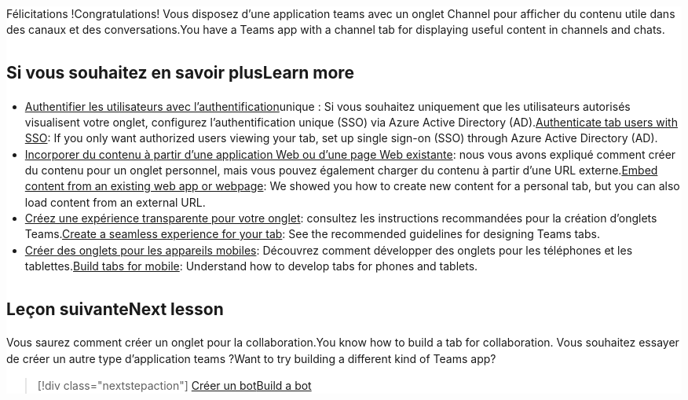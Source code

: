 <span data-ttu-id="7e63f-170">Félicitations !</span><span class="sxs-lookup"><span data-stu-id="7e63f-170">Congratulations!</span></span> <span data-ttu-id="7e63f-171">Vous disposez d’une application teams avec un onglet Channel pour afficher du contenu utile dans des canaux et des conversations.</span><span class="sxs-lookup"><span data-stu-id="7e63f-171">You have a Teams app with a channel tab for displaying useful content in channels and chats.</span></span>

## <a name="learn-more"></a><span data-ttu-id="7e63f-172">Si vous souhaitez en savoir plus</span><span class="sxs-lookup"><span data-stu-id="7e63f-172">Learn more</span></span>

* <span data-ttu-id="7e63f-173">[Authentifier les utilisateurs avec l’authentification](../../tabs/how-to/authentication/auth-aad-sso.md)unique : Si vous souhaitez uniquement que les utilisateurs autorisés visualisent votre onglet, configurez l’authentification unique (SSO) via Azure Active Directory (AD).</span><span class="sxs-lookup"><span data-stu-id="7e63f-173">[Authenticate tab users with SSO](../../tabs/how-to/authentication/auth-aad-sso.md): If you only want authorized users viewing your tab, set up single sign-on (SSO) through Azure Active Directory (AD).</span></span>
* <span data-ttu-id="7e63f-174">[Incorporer du contenu à partir d’une application Web ou d’une page Web existante](../../tabs/how-to/add-tab.md#tab-requirements): nous vous avons expliqué comment créer du contenu pour un onglet personnel, mais vous pouvez également charger du contenu à partir d’une URL externe.</span><span class="sxs-lookup"><span data-stu-id="7e63f-174">[Embed content from an existing web app or webpage](../../tabs/how-to/add-tab.md#tab-requirements): We showed you how to create new content for a personal tab, but you can also load content from an external URL.</span></span>
* <span data-ttu-id="7e63f-175">[Créez une expérience transparente pour votre onglet](../../tabs/design/tabs.md): consultez les instructions recommandées pour la création d’onglets Teams.</span><span class="sxs-lookup"><span data-stu-id="7e63f-175">[Create a seamless experience for your tab](../../tabs/design/tabs.md): See the recommended guidelines for designing Teams tabs.</span></span>
* <span data-ttu-id="7e63f-176">[Créer des onglets pour les appareils mobiles](../../tabs/design/tabs-mobile.md): Découvrez comment développer des onglets pour les téléphones et les tablettes.</span><span class="sxs-lookup"><span data-stu-id="7e63f-176">[Build tabs for mobile](../../tabs/design/tabs-mobile.md): Understand how to develop tabs for phones and tablets.</span></span>

## <a name="next-lesson"></a><span data-ttu-id="7e63f-177">Leçon suivante</span><span class="sxs-lookup"><span data-stu-id="7e63f-177">Next lesson</span></span>

<span data-ttu-id="7e63f-178">Vous saurez comment créer un onglet pour la collaboration.</span><span class="sxs-lookup"><span data-stu-id="7e63f-178">You know how to build a tab for collaboration.</span></span> <span data-ttu-id="7e63f-179">Vous souhaitez essayer de créer un autre type d’application teams ?</span><span class="sxs-lookup"><span data-stu-id="7e63f-179">Want to try building a different kind of Teams app?</span></span>

> [!div class="nextstepaction"]
> [<span data-ttu-id="7e63f-180">Créer un bot</span><span class="sxs-lookup"><span data-stu-id="7e63f-180">Build a bot</span></span>](../build-your-first-app/add-bot.md)

